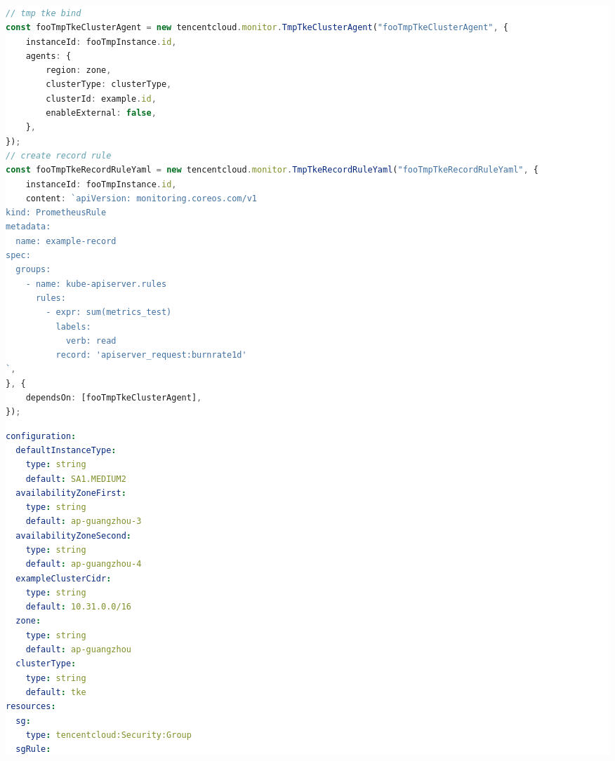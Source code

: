 ```typescript
// tmp tke bind
const fooTmpTkeClusterAgent = new tencentcloud.monitor.TmpTkeClusterAgent("fooTmpTkeClusterAgent", {
    instanceId: fooTmpInstance.id,
    agents: {
        region: zone,
        clusterType: clusterType,
        clusterId: example.id,
        enableExternal: false,
    },
});
// create record rule
const fooTmpTkeRecordRuleYaml = new tencentcloud.monitor.TmpTkeRecordRuleYaml("fooTmpTkeRecordRuleYaml", {
    instanceId: fooTmpInstance.id,
    content: `apiVersion: monitoring.coreos.com/v1
kind: PrometheusRule
metadata:
  name: example-record
spec:
  groups:
    - name: kube-apiserver.rules
      rules:
        - expr: sum(metrics_test)
          labels:
            verb: read
          record: 'apiserver_request:burnrate1d'
`,
}, {
    dependsOn: [fooTmpTkeClusterAgent],
});
```


</pulumi-choosable>
</div>


<div>
<pulumi-choosable type="language" values="yaml">

```yaml
configuration:
  defaultInstanceType:
    type: string
    default: SA1.MEDIUM2
  availabilityZoneFirst:
    type: string
    default: ap-guangzhou-3
  availabilityZoneSecond:
    type: string
    default: ap-guangzhou-4
  exampleClusterCidr:
    type: string
    default: 10.31.0.0/16
  zone:
    type: string
    default: ap-guangzhou
  clusterType:
    type: string
    default: tke
resources:
  sg:
    type: tencentcloud:Security:Group
  sgRule:
```